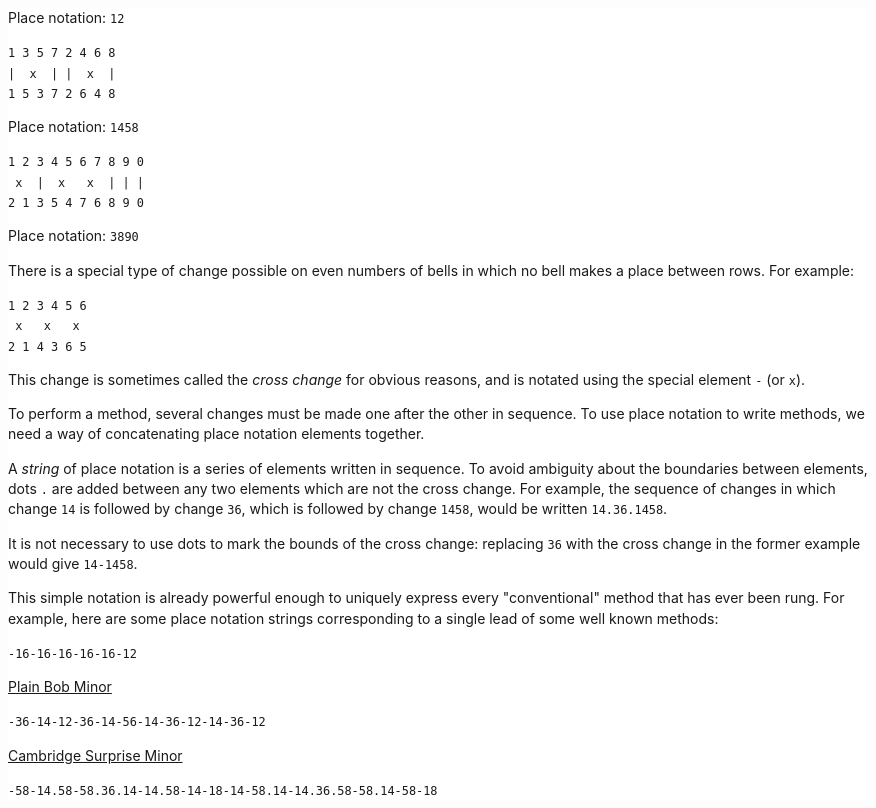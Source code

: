 Place notation: `12`

```text
1 3 5 7 2 4 6 8
|  x  | |  x  |
1 5 3 7 2 6 4 8
```

Place notation: `1458`

```text
1 2 3 4 5 6 7 8 9 0
 x  |  x   x  | | |    
2 1 3 5 4 7 6 8 9 0
```

Place notation: `3890`

There is a special type of change possible on even numbers of bells in which no bell makes a place between rows. For example:

```text
1 2 3 4 5 6
 x   x   x
2 1 4 3 6 5
```

This change is sometimes called the *cross change* for obvious reasons, and is notated using the special element `-` (or `x`).

To perform a method, several changes must be made one after the other in sequence. To use place notation to write methods, we need a way of concatenating place notation elements together.

A *string* of place notation is a series of elements written in sequence. To avoid ambiguity about the boundaries between elements, dots `.` are added between any two elements which are not the cross change. For example, the sequence of changes in which change `14` is followed by change `36`, which is followed by change `1458`, would be written `14.36.1458`.

It is not necessary to use dots to mark the bounds of the cross change: replacing `36` with the cross change in the former example would give `14-1458`.

This simple notation is already powerful enough to uniquely express every "conventional" method that has ever been rung. For example, here are some place notation strings corresponding to a single lead of some well known methods:

```text
-16-16-16-16-16-12
```

[Plain Bob Minor](https://complib.org/method/11349)

```text
-36-14-12-36-14-56-14-36-12-14-36-12
```

[Cambridge Surprise Minor](https://complib.org/method/14568)

```text
-58-14.58-58.36.14-14.58-14-18-14-58.14-14.36.58-58.14-58-18
```
